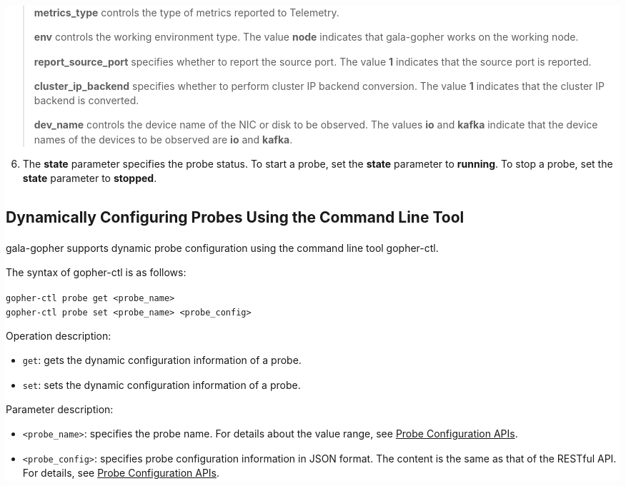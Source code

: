 >
> **metrics_type** controls the type of metrics reported to Telemetry.
>
> **env** controls the working environment type. The value **node** indicates that gala-gopher works on the working node.
>
> **report_source_port** specifies whether to report the source port. The value **1** indicates that the source port is reported.
>
> **cluster_ip_backend** specifies whether to perform cluster IP backend conversion. The value **1** indicates that the cluster IP backend is converted.
>
> **dev_name** controls the device name of the NIC or disk to be observed. The values **io** and **kafka** indicate that the device names of the devices to be observed are **io** and **kafka**.

6.  The **state** parameter specifies the probe status. To start a probe, set the **state** parameter to **running**. To stop a probe, set the **state** parameter to **stopped**.

## Dynamically Configuring Probes Using the Command Line Tool

gala-gopher supports dynamic probe configuration using the command line tool gopher-ctl.

The syntax of gopher-ctl is as follows:

    gopher-ctl probe get <probe_name>
    gopher-ctl probe set <probe_name> <probe_config>

Operation description:

-   `get`: gets the dynamic configuration information of a probe.

-   `set`: sets the dynamic configuration information of a probe.

Parameter description:

-   `<probe_name>`: specifies the probe name. For details about the value range, see [Probe Configuration APIs](#Xb4363d9f2ae6532043fd7e8f05b859869c54913).

-   `<probe_config>`: specifies probe configuration information in JSON format. The content is the same as that of the RESTful API. For details, see [Probe Configuration APIs](#Xb4363d9f2ae6532043fd7e8f05b859869c54913).